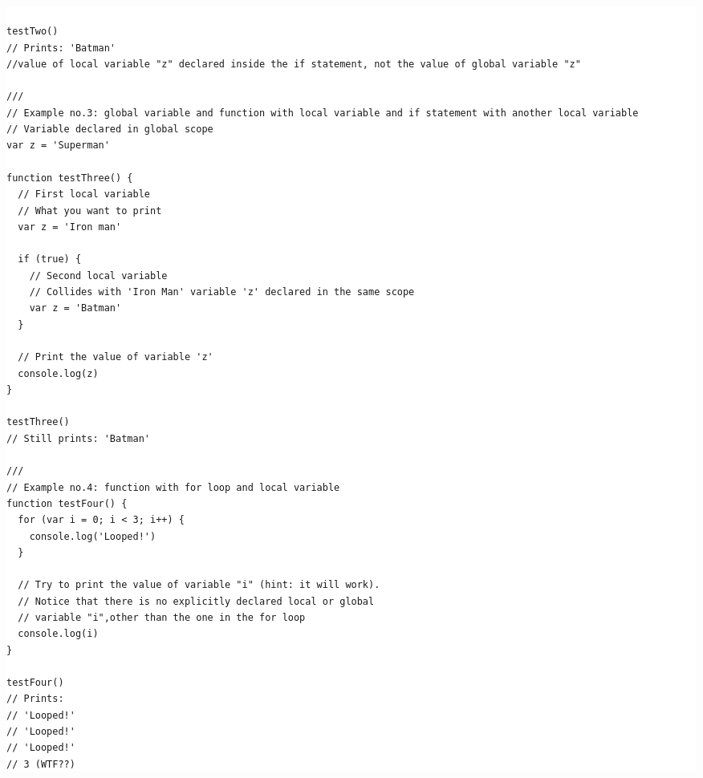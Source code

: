 ```

testTwo()
// Prints: 'Batman'
//value of local variable "z" declared inside the if statement, not the value of global variable "z"

///
// Example no.3: global variable and function with local variable and if statement with another local variable
// Variable declared in global scope
var z = 'Superman'

function testThree() {
  // First local variable
  // What you want to print
  var z = 'Iron man'

  if (true) {
    // Second local variable
    // Collides with 'Iron Man' variable 'z' declared in the same scope
    var z = 'Batman'
  }

  // Print the value of variable 'z'
  console.log(z)
}

testThree()
// Still prints: 'Batman'

///
// Example no.4: function with for loop and local variable
function testFour() {
  for (var i = 0; i < 3; i++) {
    console.log('Looped!')
  }

  // Try to print the value of variable "i" (hint: it will work).
  // Notice that there is no explicitly declared local or global
  // variable "i",other than the one in the for loop
  console.log(i)
}

testFour()
// Prints:
// 'Looped!'
// 'Looped!'
// 'Looped!'
// 3 (WTF??)
```
